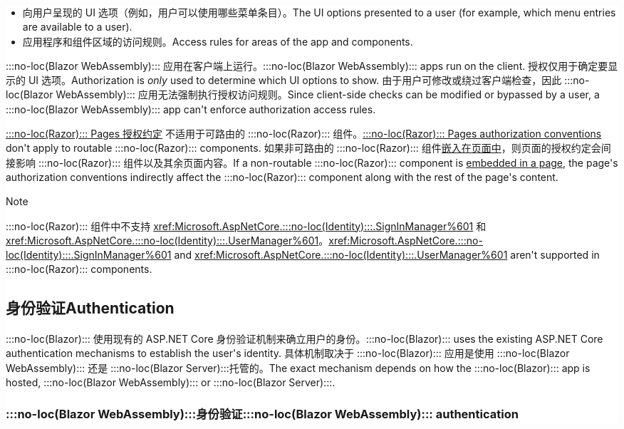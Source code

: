 * <span data-ttu-id="f7895-108">向用户呈现的 UI 选项（例如，用户可以使用哪些菜单条目）。</span><span class="sxs-lookup"><span data-stu-id="f7895-108">The UI options presented to a user (for example, which menu entries are available to a user).</span></span>
* <span data-ttu-id="f7895-109">应用程序和组件区域的访问规则。</span><span class="sxs-lookup"><span data-stu-id="f7895-109">Access rules for areas of the app and components.</span></span>

<span data-ttu-id="f7895-110">:::no-loc(Blazor WebAssembly)::: 应用在客户端上运行。</span><span class="sxs-lookup"><span data-stu-id="f7895-110">:::no-loc(Blazor WebAssembly)::: apps run on the client.</span></span> <span data-ttu-id="f7895-111">授权仅用于确定要显示的 UI 选项。</span><span class="sxs-lookup"><span data-stu-id="f7895-111">Authorization is *only* used to determine which UI options to show.</span></span> <span data-ttu-id="f7895-112">由于用户可修改或绕过客户端检查，因此 :::no-loc(Blazor WebAssembly)::: 应用无法强制执行授权访问规则。</span><span class="sxs-lookup"><span data-stu-id="f7895-112">Since client-side checks can be modified or bypassed by a user, a :::no-loc(Blazor WebAssembly)::: app can't enforce authorization access rules.</span></span>

<span data-ttu-id="f7895-113">[:::no-loc(Razor)::: Pages 授权约定](xref:security/authorization/razor-pages-authorization) 不适用于可路由的 :::no-loc(Razor)::: 组件。</span><span class="sxs-lookup"><span data-stu-id="f7895-113">[:::no-loc(Razor)::: Pages authorization conventions](xref:security/authorization/razor-pages-authorization) don't apply to routable :::no-loc(Razor)::: components.</span></span> <span data-ttu-id="f7895-114">如果非可路由的 :::no-loc(Razor)::: 组件[嵌入在页面中](xref:blazor/components/integrate-components-into-razor-pages-and-mvc-apps#render-components-from-a-page-or-view)，则页面的授权约定会间接影响 :::no-loc(Razor)::: 组件以及其余页面内容。</span><span class="sxs-lookup"><span data-stu-id="f7895-114">If a non-routable :::no-loc(Razor)::: component is [embedded in a page](xref:blazor/components/integrate-components-into-razor-pages-and-mvc-apps#render-components-from-a-page-or-view), the page's authorization conventions indirectly affect the :::no-loc(Razor)::: component along with the rest of the page's content.</span></span>

> [!NOTE]
> <span data-ttu-id="f7895-115">:::no-loc(Razor)::: 组件中不支持 <xref:Microsoft.AspNetCore.:::no-loc(Identity):::.SignInManager%601> 和 <xref:Microsoft.AspNetCore.:::no-loc(Identity):::.UserManager%601>。</span><span class="sxs-lookup"><span data-stu-id="f7895-115"><xref:Microsoft.AspNetCore.:::no-loc(Identity):::.SignInManager%601> and <xref:Microsoft.AspNetCore.:::no-loc(Identity):::.UserManager%601> aren't supported in :::no-loc(Razor)::: components.</span></span>

## <a name="authentication"></a><span data-ttu-id="f7895-116">身份验证</span><span class="sxs-lookup"><span data-stu-id="f7895-116">Authentication</span></span>

<span data-ttu-id="f7895-117">:::no-loc(Blazor)::: 使用现有的 ASP.NET Core 身份验证机制来确立用户的身份。</span><span class="sxs-lookup"><span data-stu-id="f7895-117">:::no-loc(Blazor)::: uses the existing ASP.NET Core authentication mechanisms to establish the user's identity.</span></span> <span data-ttu-id="f7895-118">具体机制取决于 :::no-loc(Blazor)::: 应用是使用 :::no-loc(Blazor WebAssembly)::: 还是 :::no-loc(Blazor Server):::托管的。</span><span class="sxs-lookup"><span data-stu-id="f7895-118">The exact mechanism depends on how the :::no-loc(Blazor)::: app is hosted, :::no-loc(Blazor WebAssembly)::: or :::no-loc(Blazor Server):::.</span></span>

### <a name="no-locblazor-webassembly-authentication"></a><span data-ttu-id="f7895-119">:::no-loc(Blazor WebAssembly):::身份验证</span><span class="sxs-lookup"><span data-stu-id="f7895-119">:::no-loc(Blazor WebAssembly)::: authentication</span></span>
